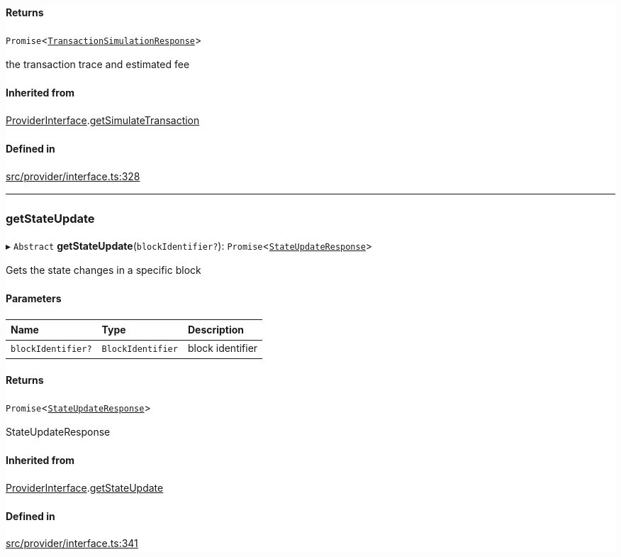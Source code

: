 #### Returns

`Promise`<[`TransactionSimulationResponse`](../interfaces/TransactionSimulationResponse.md)\>

the transaction trace and estimated fee

#### Inherited from

[ProviderInterface](ProviderInterface.md).[getSimulateTransaction](ProviderInterface.md#getsimulatetransaction)

#### Defined in

[src/provider/interface.ts:328](https://github.com/notV4l/starknet.js/blob/c20c3bd/src/provider/interface.ts#L328)

---

### getStateUpdate

▸ `Abstract` **getStateUpdate**(`blockIdentifier?`): `Promise`<[`StateUpdateResponse`](../interfaces/StateUpdateResponse.md)\>

Gets the state changes in a specific block

#### Parameters

| Name               | Type              | Description      |
| :----------------- | :---------------- | :--------------- |
| `blockIdentifier?` | `BlockIdentifier` | block identifier |

#### Returns

`Promise`<[`StateUpdateResponse`](../interfaces/StateUpdateResponse.md)\>

StateUpdateResponse

#### Inherited from

[ProviderInterface](ProviderInterface.md).[getStateUpdate](ProviderInterface.md#getstateupdate)

#### Defined in

[src/provider/interface.ts:341](https://github.com/notV4l/starknet.js/blob/c20c3bd/src/provider/interface.ts#L341)
